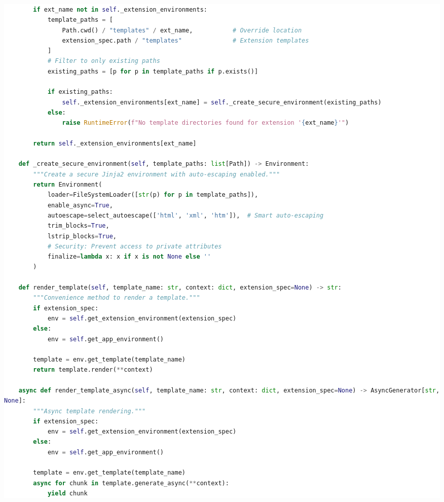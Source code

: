 ```python
        if ext_name not in self._extension_environments:
            template_paths = [
                Path.cwd() / "templates" / ext_name,           # Override location
                extension_spec.path / "templates"              # Extension templates
            ]
            # Filter to only existing paths
            existing_paths = [p for p in template_paths if p.exists()]
            
            if existing_paths:
                self._extension_environments[ext_name] = self._create_secure_environment(existing_paths)
            else:
                raise RuntimeError(f"No template directories found for extension '{ext_name}'")
                
        return self._extension_environments[ext_name]
    
    def _create_secure_environment(self, template_paths: list[Path]) -> Environment:
        """Create a secure Jinja2 environment with auto-escaping enabled."""
        return Environment(
            loader=FileSystemLoader([str(p) for p in template_paths]),
            enable_async=True,
            autoescape=select_autoescape(['html', 'xml', 'htm']),  # Smart auto-escaping
            trim_blocks=True,
            lstrip_blocks=True,
            # Security: Prevent access to private attributes
            finalize=lambda x: x if x is not None else ''
        )
    
    def render_template(self, template_name: str, context: dict, extension_spec=None) -> str:
        """Convenience method to render a template."""
        if extension_spec:
            env = self.get_extension_environment(extension_spec)
        else:
            env = self.get_app_environment()
            
        template = env.get_template(template_name)
        return template.render(**context)
    
    async def render_template_async(self, template_name: str, context: dict, extension_spec=None) -> AsyncGenerator[str, None]:
        """Async template rendering."""
        if extension_spec:
            env = self.get_extension_environment(extension_spec)
        else:
            env = self.get_app_environment()
            
        template = env.get_template(template_name)
        async for chunk in template.generate_async(**context):
            yield chunk
```
